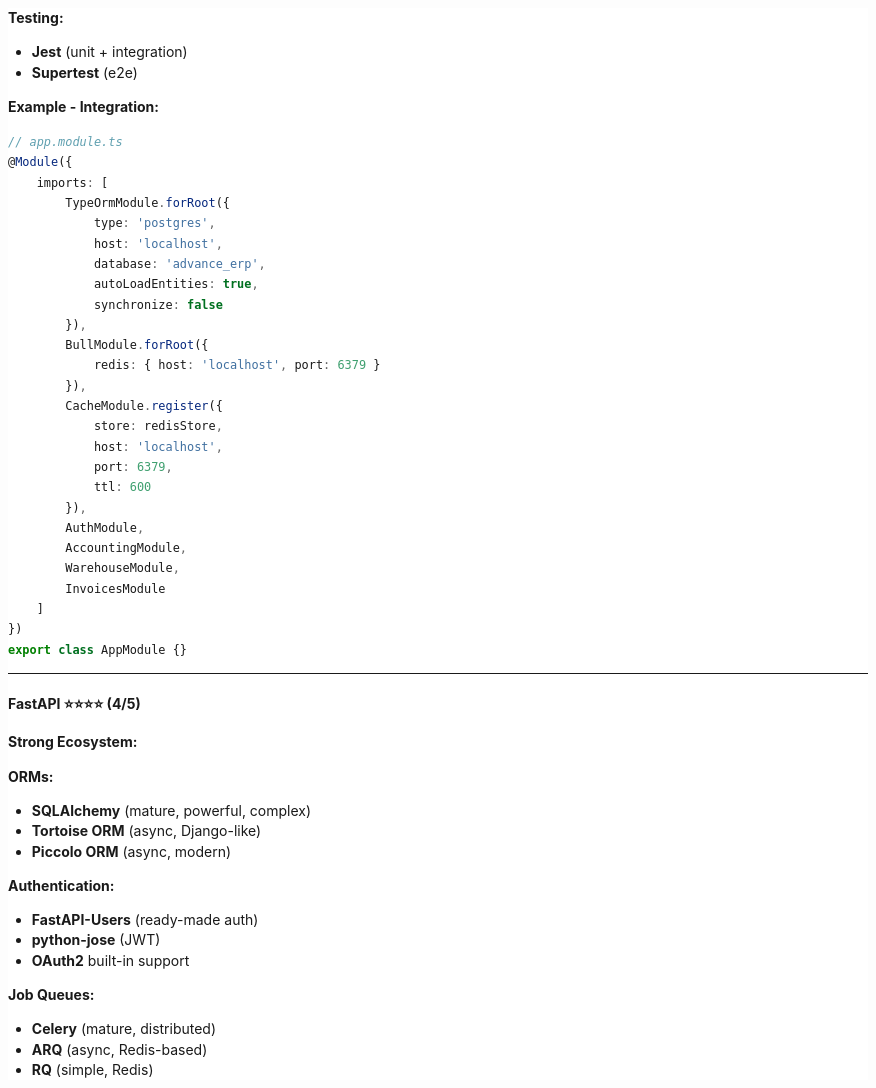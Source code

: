 **Testing:**
- **Jest** (unit + integration)
- **Supertest** (e2e)

**Example - Integration:**
```typescript
// app.module.ts
@Module({
    imports: [
        TypeOrmModule.forRoot({
            type: 'postgres',
            host: 'localhost',
            database: 'advance_erp',
            autoLoadEntities: true,
            synchronize: false
        }),
        BullModule.forRoot({
            redis: { host: 'localhost', port: 6379 }
        }),
        CacheModule.register({
            store: redisStore,
            host: 'localhost',
            port: 6379,
            ttl: 600
        }),
        AuthModule,
        AccountingModule,
        WarehouseModule,
        InvoicesModule
    ]
})
export class AppModule {}
```

---

#### **FastAPI** ⭐⭐⭐⭐ (4/5)

**Strong Ecosystem:**

**ORMs:**
- **SQLAlchemy** (mature, powerful, complex)
- **Tortoise ORM** (async, Django-like)
- **Piccolo ORM** (async, modern)

**Authentication:**
- **FastAPI-Users** (ready-made auth)
- **python-jose** (JWT)
- **OAuth2** built-in support

**Job Queues:**
- **Celery** (mature, distributed)
- **ARQ** (async, Redis-based)
- **RQ** (simple, Redis)
